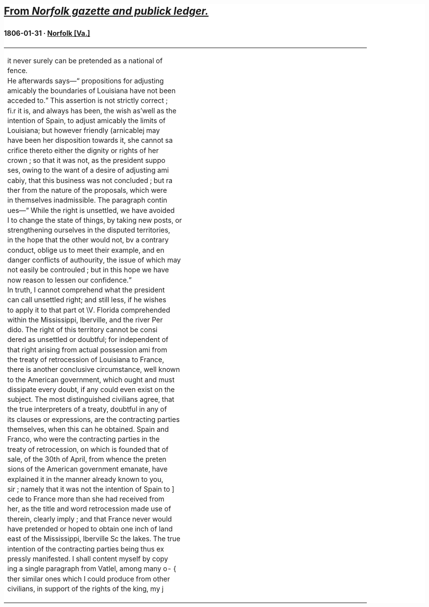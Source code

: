 
## [From _Norfolk gazette and publick ledger._](https://www.loc.gov/resource/sn85025815/1806-01-31/ed-1/?sp=2)

#### 1806-01-31 &middot; [Norfolk [Va.]](http://dbpedia.org/resource/Norfolk%2C_Virginia)

<table style="width: 100%;"><tr><td style="width: 50%">

  
it never surely can be pretended as a national of­  
fence.  
He afterwards says—“ propositions for adjusting  
amicably the boundaries of Louisiana have not been  
acceded to.” This assertion is not strictly correct ;  
fi.r it is, and always has been, the wish as’well as the  
intention of Spain, to adjust amicably the limits of  
Louisiana; but however friendly (arnicablej may  
have been her disposition towards it, she cannot sa­  
crifice thereto either the dignity or rights of her  
crown ; so that it was not, as the president suppo­  
ses, owing to the want of a desire of adjusting ami­  
cabiy, that this business was not concluded ; but ra­  
ther from the nature of the proposals, which were  
in themselves inadmissible. The paragraph contin­  
ues—“ While the right is unsettled, we have avoided  
I to change the state of things, by taking new posts, or  
strengthening ourselves in the disputed territories,  
in the hope that the other would not, bv a contrary  
conduct, oblige us to meet their example, and en­  
danger conflicts of authourity, the issue of which may  
not easily be controuled ; but in this hope we have  
now reason to lessen our confidence.”  
In truth, I cannot comprehend what the president  
can call unsettled right; and still less, if he wishes  
to apply it to that part ot \V. Florida comprehended  
within the Mississippi, Iberville, and the river Per­  
dido. The right of this territory cannot be consi­  
dered as unsettled or doubtful; for independent of  
that right arising from actual possession ami from  
the treaty of retrocession of Louisiana to France,  
there is another conclusive circumstance, well known  
to the American government, which ought and must  
dissipate every doubt, if any could even exist on the  
subject. The most distinguished civilians agree, that  
the true interpreters of a treaty, doubtful in any of  
its clauses or expressions, are the contracting parties  
themselves, when this can he obtained. Spain and  
Franco, who were the contracting parties in the  
treaty of retrocession, on which is founded that of  
sale, of the 30th of April, from whence the preten­  
sions of the American government emanate, have  
explained it in the manner already known to you,  
sir ; namely that it was not the intention of Spain to ]  
cede to France more than she had received from  
her, as the title and word retrocession made use of  
therein, clearly imply ; and that France never would  
have pretended or hoped to obtain one inch of land  
east of the Mississippi, Iberville Sc the lakes. The true  
intention of the contracting parties being thus ex­  
pressly manifested. I shall content myself by copy­  
ing a single paragraph from Vatlel, among many o- {  
ther similar ones which I could produce from other  
civilians, in support of the rights of the king, my j  